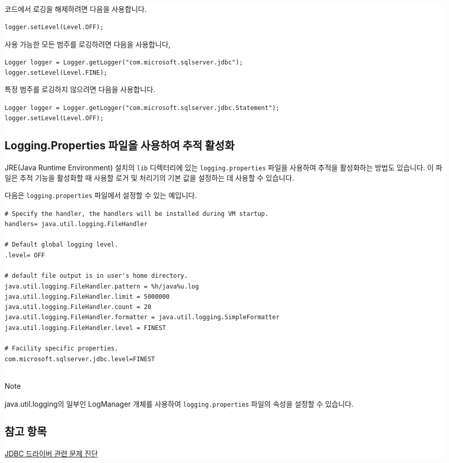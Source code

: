  코드에서 로깅을 해제하려면 다음을 사용합니다.  
  
```  
logger.setLevel(Level.OFF);  
```  
  
 사용 가능한 모든 범주를 로깅하려면 다음을 사용합니다,  
  
```  
Logger logger = Logger.getLogger("com.microsoft.sqlserver.jdbc");  
logger.setLevel(Level.FINE);  
```  
  
 특정 범주를 로깅하지 않으려면 다음을 사용합니다.  
  
```  
Logger logger = Logger.getLogger("com.microsoft.sqlserver.jdbc.Statement");  
logger.setLevel(Level.OFF);  
```  
  
## <a name="enabling-tracing-by-using-the-loggingproperties-file"></a>Logging.Properties 파일을 사용하여 추적 활성화  
 JRE(Java Runtime Environment) 설치의 `lib` 디렉터리에 있는 `logging.properties` 파일을 사용하여 추적을 활성화하는 방법도 있습니다. 이 파일은 추적 기능을 활성화할 때 사용할 로거 및 처리기의 기본 값을 설정하는 데 사용할 수 있습니다.  
  
 다음은 `logging.properties` 파일에서 설정할 수 있는 예입니다.  
  
```  
# Specify the handler, the handlers will be installed during VM startup.  
handlers= java.util.logging.FileHandler  
  
# Default global logging level.  
.level= OFF  
  
# default file output is in user's home directory.  
java.util.logging.FileHandler.pattern = %h/java%u.log  
java.util.logging.FileHandler.limit = 5000000  
java.util.logging.FileHandler.count = 20  
java.util.logging.FileHandler.formatter = java.util.logging.SimpleFormatter  
java.util.logging.FileHandler.level = FINEST  
  
# Facility specific properties.  
com.microsoft.sqlserver.jdbc.level=FINEST  
  
```  
  
> [!NOTE]  
>  java.util.logging의 일부인 LogManager 개체를 사용하여 `logging.properties` 파일의 속성을 설정할 수 있습니다.  
  
## <a name="see-also"></a>참고 항목  
 [JDBC 드라이버 관련 문제 진단](../../connect/jdbc/diagnosing-problems-with-the-jdbc-driver.md)  
  
  
